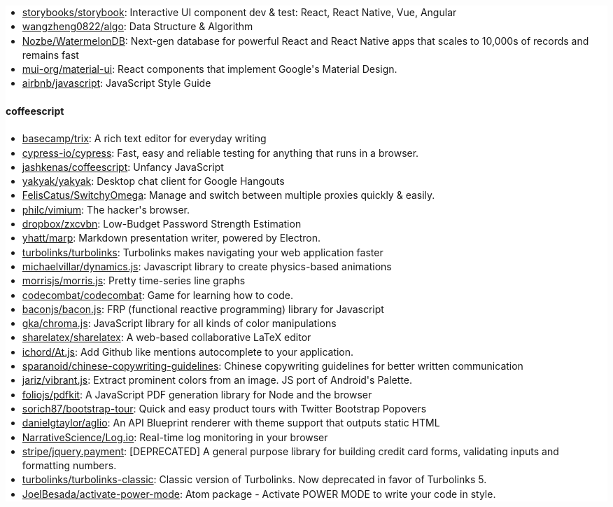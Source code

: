 * [storybooks/storybook](https://github.com/storybooks/storybook): Interactive UI component dev & test: React, React Native, Vue, Angular
* [wangzheng0822/algo](https://github.com/wangzheng0822/algo): Data Structure & Algorithm
* [Nozbe/WatermelonDB](https://github.com/Nozbe/WatermelonDB):  Next-gen database for powerful React and React Native apps that scales to 10,000s of records and remains fast 
* [mui-org/material-ui](https://github.com/mui-org/material-ui): React components that implement Google's Material Design.
* [airbnb/javascript](https://github.com/airbnb/javascript): JavaScript Style Guide

#### coffeescript
* [basecamp/trix](https://github.com/basecamp/trix): A rich text editor for everyday writing
* [cypress-io/cypress](https://github.com/cypress-io/cypress): Fast, easy and reliable testing for anything that runs in a browser.
* [jashkenas/coffeescript](https://github.com/jashkenas/coffeescript): Unfancy JavaScript
* [yakyak/yakyak](https://github.com/yakyak/yakyak): Desktop chat client for Google Hangouts
* [FelisCatus/SwitchyOmega](https://github.com/FelisCatus/SwitchyOmega): Manage and switch between multiple proxies quickly & easily.
* [philc/vimium](https://github.com/philc/vimium): The hacker's browser.
* [dropbox/zxcvbn](https://github.com/dropbox/zxcvbn): Low-Budget Password Strength Estimation
* [yhatt/marp](https://github.com/yhatt/marp): Markdown presentation writer, powered by Electron.
* [turbolinks/turbolinks](https://github.com/turbolinks/turbolinks): Turbolinks makes navigating your web application faster
* [michaelvillar/dynamics.js](https://github.com/michaelvillar/dynamics.js): Javascript library to create physics-based animations
* [morrisjs/morris.js](https://github.com/morrisjs/morris.js): Pretty time-series line graphs
* [codecombat/codecombat](https://github.com/codecombat/codecombat): Game for learning how to code.
* [baconjs/bacon.js](https://github.com/baconjs/bacon.js): FRP (functional reactive programming) library for Javascript
* [gka/chroma.js](https://github.com/gka/chroma.js): JavaScript library for all kinds of color manipulations
* [sharelatex/sharelatex](https://github.com/sharelatex/sharelatex): A web-based collaborative LaTeX editor
* [ichord/At.js](https://github.com/ichord/At.js): Add Github like mentions autocomplete to your application.
* [sparanoid/chinese-copywriting-guidelines](https://github.com/sparanoid/chinese-copywriting-guidelines): Chinese copywriting guidelines for better written communication
* [jariz/vibrant.js](https://github.com/jariz/vibrant.js): Extract prominent colors from an image. JS port of Android's Palette.
* [foliojs/pdfkit](https://github.com/foliojs/pdfkit): A JavaScript PDF generation library for Node and the browser
* [sorich87/bootstrap-tour](https://github.com/sorich87/bootstrap-tour): Quick and easy product tours with Twitter Bootstrap Popovers
* [danielgtaylor/aglio](https://github.com/danielgtaylor/aglio): An API Blueprint renderer with theme support that outputs static HTML
* [NarrativeScience/Log.io](https://github.com/NarrativeScience/Log.io): Real-time log monitoring in your browser
* [stripe/jquery.payment](https://github.com/stripe/jquery.payment): [DEPRECATED] A general purpose library for building credit card forms, validating inputs and formatting numbers.
* [turbolinks/turbolinks-classic](https://github.com/turbolinks/turbolinks-classic): Classic version of Turbolinks. Now deprecated in favor of Turbolinks 5.
* [JoelBesada/activate-power-mode](https://github.com/JoelBesada/activate-power-mode): Atom package - Activate POWER MODE to write your code in style.
